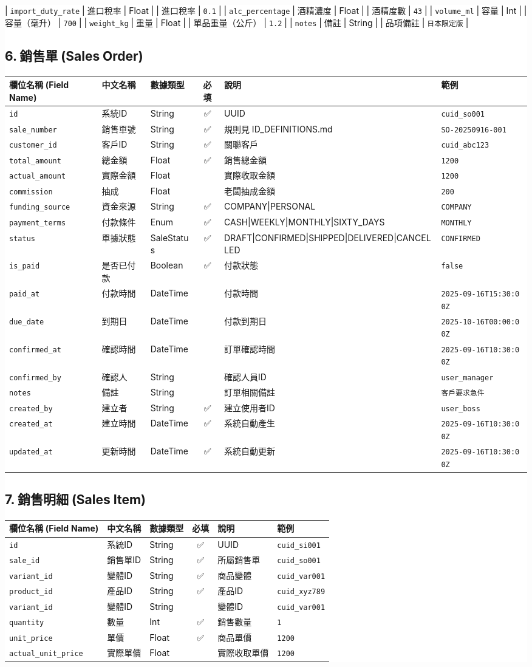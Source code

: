 | `import_duty_rate` | 進口稅率 | Float | | 進口稅率 | `0.1` |
| `alc_percentage` | 酒精濃度 | Float | | 酒精度數 | `43` |
| `volume_ml` | 容量 | Int | | 容量（毫升） | `700` |
| `weight_kg` | 重量 | Float | | 單品重量（公斤） | `1.2` |
| `notes` | 備註 | String | | 品項備註 | `日本限定版` |

## 6. 銷售單 (Sales Order)

| 欄位名稱 (Field Name) | 中文名稱 | 數據類型 | 必填 | 說明 | 範例 |
| :--- | :--- | :--- | :---: | :--- | :--- |
| `id` | 系統ID | String | ✅ | UUID | `cuid_so001` |
| `sale_number` | 銷售單號 | String | ✅ | 規則見 ID_DEFINITIONS.md | `SO-20250916-001` |
| `customer_id` | 客戶ID | String | ✅ | 關聯客戶 | `cuid_abc123` |
| `total_amount` | 總金額 | Float | ✅ | 銷售總金額 | `1200` |
| `actual_amount` | 實際金額 | Float | | 實際收取金額 | `1200` |
| `commission` | 抽成 | Float | | 老闆抽成金額 | `200` |
| `funding_source` | 資金來源 | String | ✅ | COMPANY\|PERSONAL | `COMPANY` |
| `payment_terms` | 付款條件 | Enum | ✅ | CASH\|WEEKLY\|MONTHLY\|SIXTY_DAYS | `MONTHLY` |
| `status` | 單據狀態 | SaleStatus | ✅ | DRAFT\|CONFIRMED\|SHIPPED\|DELIVERED\|CANCELLED | `CONFIRMED` |
| `is_paid` | 是否已付款 | Boolean | ✅ | 付款狀態 | `false` |
| `paid_at` | 付款時間 | DateTime | | 付款時間 | `2025-09-16T15:30:00Z` |
| `due_date` | 到期日 | DateTime | | 付款到期日 | `2025-10-16T00:00:00Z` |
| `confirmed_at` | 確認時間 | DateTime | | 訂單確認時間 | `2025-09-16T10:30:00Z` |
| `confirmed_by` | 確認人 | String | | 確認人員ID | `user_manager` |
| `notes` | 備註 | String | | 訂單相關備註 | `客戶要求急件` |
| `created_by` | 建立者 | String | ✅ | 建立使用者ID | `user_boss` |
| `created_at` | 建立時間 | DateTime | ✅ | 系統自動產生 | `2025-09-16T10:30:00Z` |
| `updated_at` | 更新時間 | DateTime | ✅ | 系統自動更新 | `2025-09-16T10:30:00Z` |

## 7. 銷售明細 (Sales Item)

| 欄位名稱 (Field Name) | 中文名稱 | 數據類型 | 必填 | 說明 | 範例 |
| :--- | :--- | :--- | :---: | :--- | :--- |
| `id` | 系統ID | String | ✅ | UUID | `cuid_si001` |
| `sale_id` | 銷售單ID | String | ✅ | 所屬銷售單 | `cuid_so001` |
| `variant_id` | 變體ID | String | ✅ | 商品變體 | `cuid_var001` |
| `product_id` | 產品ID | String | ✅ | 產品ID | `cuid_xyz789` |
| `variant_id` | 變體ID | String | | 變體ID | `cuid_var001` |
| `quantity` | 數量 | Int | ✅ | 銷售數量 | `1` |
| `unit_price` | 單價 | Float | ✅ | 商品單價 | `1200` |
| `actual_unit_price` | 實際單價 | Float | | 實際收取單價 | `1200` |